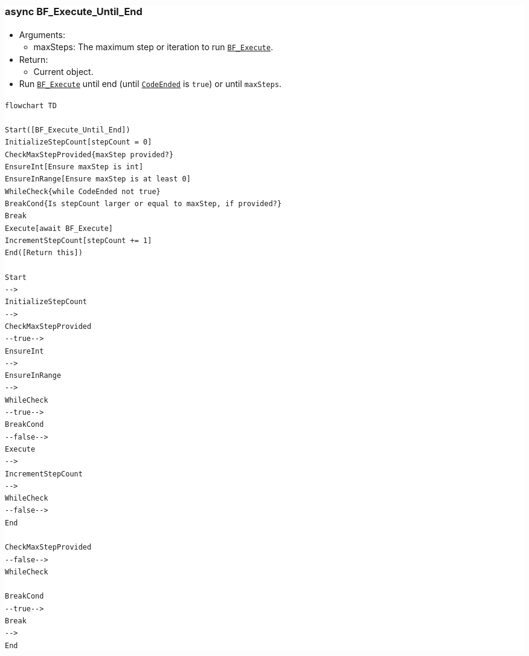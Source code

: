 ### async BF_Execute_Until_End

* Arguments:
  * maxSteps: The maximum step or iteration to run [`BF_Execute`](#async-bf_execute).
* Return:
  * Current object.
* Run [`BF_Execute`](#async-bf_execute) until end (until [`CodeEnded`](#codeended) is `true`) or until `maxSteps`.

```mermaid
flowchart TD

Start([BF_Execute_Until_End])
InitializeStepCount[stepCount = 0]
CheckMaxStepProvided{maxStep provided?}
EnsureInt[Ensure maxStep is int]
EnsureInRange[Ensure maxStep is at least 0]
WhileCheck{while CodeEnded not true}
BreakCond{Is stepCount larger or equal to maxStep, if provided?}
Break
Execute[await BF_Execute]
IncrementStepCount[stepCount += 1]
End([Return this])

Start
-->
InitializeStepCount
-->
CheckMaxStepProvided
--true-->
EnsureInt
-->
EnsureInRange
-->
WhileCheck
--true-->
BreakCond
--false-->
Execute
-->
IncrementStepCount
-->
WhileCheck
--false-->
End

CheckMaxStepProvided
--false-->
WhileCheck

BreakCond
--true-->
Break
-->
End
```
